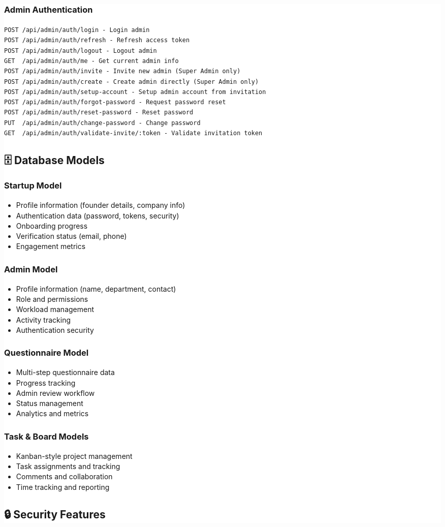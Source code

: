 ### Admin Authentication

```
POST /api/admin/auth/login - Login admin
POST /api/admin/auth/refresh - Refresh access token
POST /api/admin/auth/logout - Logout admin
GET  /api/admin/auth/me - Get current admin info
POST /api/admin/auth/invite - Invite new admin (Super Admin only)
POST /api/admin/auth/create - Create admin directly (Super Admin only)
POST /api/admin/auth/setup-account - Setup admin account from invitation
POST /api/admin/auth/forgot-password - Request password reset
POST /api/admin/auth/reset-password - Reset password
PUT  /api/admin/auth/change-password - Change password
GET  /api/admin/auth/validate-invite/:token - Validate invitation token
```

## 🗄️ Database Models

### Startup Model

- Profile information (founder details, company info)
- Authentication data (password, tokens, security)
- Onboarding progress
- Verification status (email, phone)
- Engagement metrics

### Admin Model

- Profile information (name, department, contact)
- Role and permissions
- Workload management
- Activity tracking
- Authentication security

### Questionnaire Model

- Multi-step questionnaire data
- Progress tracking
- Admin review workflow
- Status management
- Analytics and metrics

### Task & Board Models

- Kanban-style project management
- Task assignments and tracking
- Comments and collaboration
- Time tracking and reporting

## 🔒 Security Features

